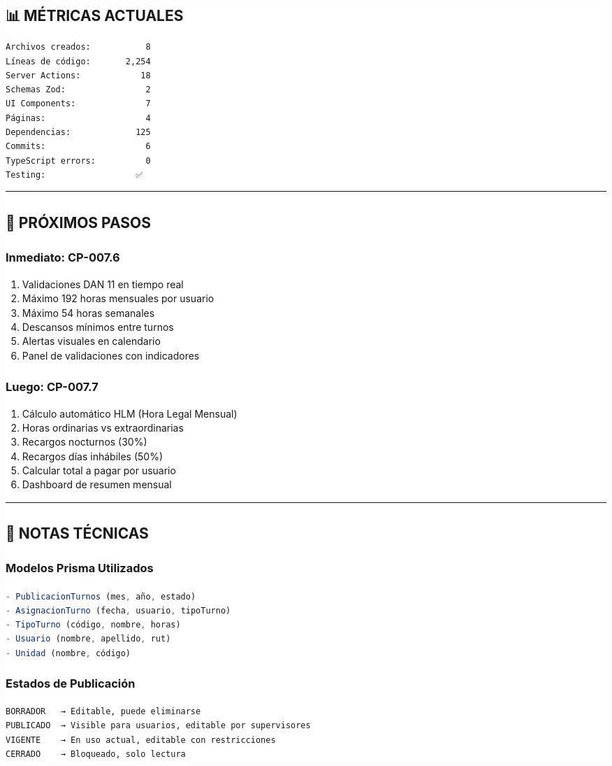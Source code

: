
## 📊 MÉTRICAS ACTUALES

```
Archivos creados:           8
Líneas de código:       2,254
Server Actions:            18
Schemas Zod:                2
UI Components:              7
Páginas:                    4
Dependencias:             125
Commits:                    6
TypeScript errors:          0
Testing:                  ✅
```

---

## 🎯 PRÓXIMOS PASOS

### **Inmediato: CP-007.6**
1. Validaciones DAN 11 en tiempo real
2. Máximo 192 horas mensuales por usuario
3. Máximo 54 horas semanales
4. Descansos mínimos entre turnos
5. Alertas visuales en calendario
6. Panel de validaciones con indicadores

### **Luego: CP-007.7**
1. Cálculo automático HLM (Hora Legal Mensual)
2. Horas ordinarias vs extraordinarias
3. Recargos nocturnos (30%)
4. Recargos días inhábiles (50%)
5. Calcular total a pagar por usuario
6. Dashboard de resumen mensual

---

## 📝 NOTAS TÉCNICAS

### **Modelos Prisma Utilizados**
```typescript
- PublicacionTurnos (mes, año, estado)
- AsignacionTurno (fecha, usuario, tipoTurno)
- TipoTurno (código, nombre, horas)
- Usuario (nombre, apellido, rut)
- Unidad (nombre, código)
```

### **Estados de Publicación**
```
BORRADOR   → Editable, puede eliminarse
PUBLICADO  → Visible para usuarios, editable por supervisores
VIGENTE    → En uso actual, editable con restricciones
CERRADO    → Bloqueado, solo lectura
```
